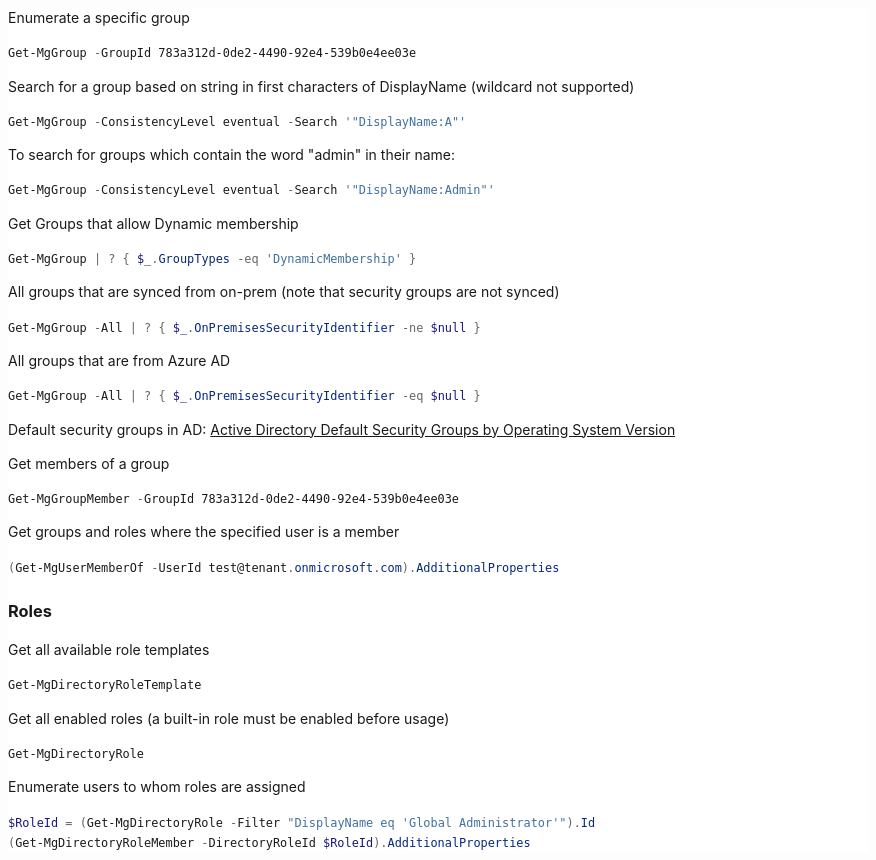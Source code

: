 Enumerate a specific group
```powershell
Get-MgGroup -GroupId 783a312d-0de2-4490-92e4-539b0e4ee03e
```

Search for a group based on string in first characters of DisplayName (wildcard not supported)
```powershell
Get-MgGroup -ConsistencyLevel eventual -Search '"DisplayName:A"'
```

To search for groups which contain the word "admin" in their name:
```powershell
Get-MgGroup -ConsistencyLevel eventual -Search '"DisplayName:Admin"'
```

Get Groups that allow Dynamic membership
```powershell
Get-MgGroup | ? { $_.GroupTypes -eq 'DynamicMembership' }
```

All groups that are synced from on-prem (note that security groups are not synced)
```powershell
Get-MgGroup -All | ? { $_.OnPremisesSecurityIdentifier -ne $null }
```

All groups that are from Azure AD
```powershell
Get-MgGroup -All | ? { $_.OnPremisesSecurityIdentifier -eq $null }
```

Default security groups in AD: [Active Directory Default Security Groups by Operating System Version](https://docs.microsoft.com/en-us/windows/security/identity-protection/access-control/active-directory-security-groups#active-directory-default-security-groups-by-operating-system-version)

Get members of a group
```powershell
Get-MgGroupMember -GroupId 783a312d-0de2-4490-92e4-539b0e4ee03e
```

Get groups and roles where the specified user is a member
```powershell
(Get-MgUserMemberOf -UserId test@tenant.onmicrosoft.com).AdditionalProperties
```

### Roles

Get all available role templates
```powershell
Get-MgDirectoryRoleTemplate
```

Get all enabled roles (a built-in role must be enabled before usage)
```powershell
Get-MgDirectoryRole
```

Enumerate users to whom roles are assigned
```powershell
$RoleId = (Get-MgDirectoryRole -Filter "DisplayName eq 'Global Administrator'").Id
(Get-MgDirectoryRoleMember -DirectoryRoleId $RoleId).AdditionalProperties
```
